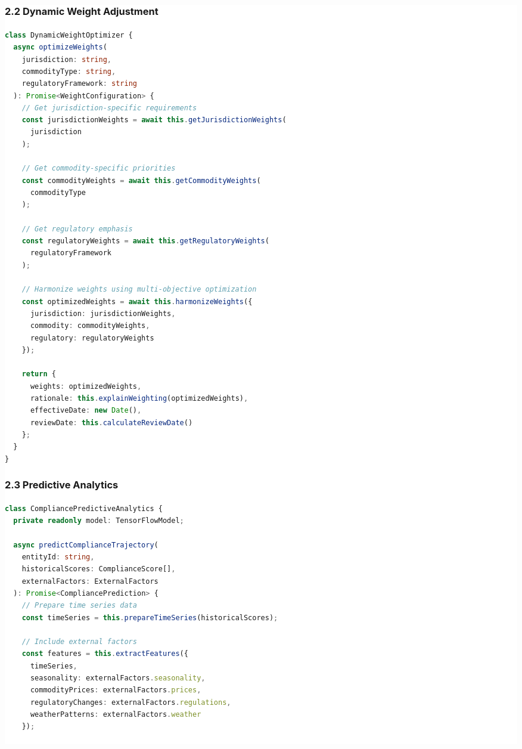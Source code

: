 ### 2.2 Dynamic Weight Adjustment

```typescript
class DynamicWeightOptimizer {
  async optimizeWeights(
    jurisdiction: string,
    commodityType: string,
    regulatoryFramework: string
  ): Promise<WeightConfiguration> {
    // Get jurisdiction-specific requirements
    const jurisdictionWeights = await this.getJurisdictionWeights(
      jurisdiction
    );
    
    // Get commodity-specific priorities
    const commodityWeights = await this.getCommodityWeights(
      commodityType
    );
    
    // Get regulatory emphasis
    const regulatoryWeights = await this.getRegulatoryWeights(
      regulatoryFramework
    );
    
    // Harmonize weights using multi-objective optimization
    const optimizedWeights = await this.harmonizeWeights({
      jurisdiction: jurisdictionWeights,
      commodity: commodityWeights,
      regulatory: regulatoryWeights
    });
    
    return {
      weights: optimizedWeights,
      rationale: this.explainWeighting(optimizedWeights),
      effectiveDate: new Date(),
      reviewDate: this.calculateReviewDate()
    };
  }
}
```

### 2.3 Predictive Analytics

```typescript
class CompliancePredictiveAnalytics {
  private readonly model: TensorFlowModel;
  
  async predictComplianceTrajectory(
    entityId: string,
    historicalScores: ComplianceScore[],
    externalFactors: ExternalFactors
  ): Promise<CompliancePrediction> {
    // Prepare time series data
    const timeSeries = this.prepareTimeSeries(historicalScores);
    
    // Include external factors
    const features = this.extractFeatures({
      timeSeries,
      seasonality: externalFactors.seasonality,
      commodityPrices: externalFactors.prices,
      regulatoryChanges: externalFactors.regulations,
      weatherPatterns: externalFactors.weather
    });
    
```
